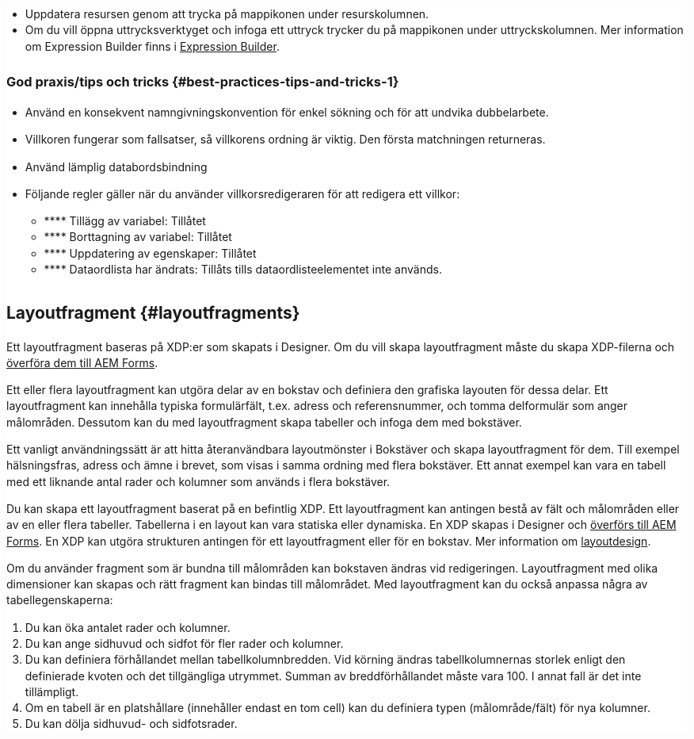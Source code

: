   * Uppdatera resursen genom att trycka på mappikonen under resurskolumnen.
   * Om du vill öppna uttrycksverktyget och infoga ett uttryck trycker du på mappikonen under uttryckskolumnen. Mer information om Expression Builder finns i [Expression Builder](/help/forms/using/expression-builder.md).

### God praxis/tips och tricks {#best-practices-tips-and-tricks-1}

* Använd en konsekvent namngivningskonvention för enkel sökning och för att undvika dubbelarbete.
* Villkoren fungerar som fallsatser, så villkorens ordning är viktig. Den första matchningen returneras.
* Använd lämplig databordsbindning
* Följande regler gäller när du använder villkorsredigeraren för att redigera ett villkor:

   * **** Tillägg av variabel: Tillåtet
   * **** Borttagning av variabel: Tillåtet
   * **** Uppdatering av egenskaper: Tillåtet
   * **** Dataordlista har ändrats: Tillåts tills dataordlisteelementet inte används.

## Layoutfragment {#layoutfragments}

Ett layoutfragment baseras på XDP:er som skapats i Designer. Om du vill skapa layoutfragment måste du skapa XDP-filerna och [överföra dem till AEM Forms](/help/forms/using/import-export-forms-templates.md).

Ett eller flera layoutfragment kan utgöra delar av en bokstav och definiera den grafiska layouten för dessa delar. Ett layoutfragment kan innehålla typiska formulärfält, t.ex. adress och referensnummer, och tomma delformulär som anger målområden. Dessutom kan du med layoutfragment skapa tabeller och infoga dem med bokstäver.

Ett vanligt användningssätt är att hitta återanvändbara layoutmönster i Bokstäver och skapa layoutfragment för dem. Till exempel hälsningsfras, adress och ämne i brevet, som visas i samma ordning med flera bokstäver. Ett annat exempel kan vara en tabell med ett liknande antal rader och kolumner som används i flera bokstäver.

Du kan skapa ett layoutfragment baserat på en befintlig XDP. Ett layoutfragment kan antingen bestå av fält och målområden eller av en eller flera tabeller. Tabellerna i en layout kan vara statiska eller dynamiska. En XDP skapas i Designer och [överförs till AEM Forms](/help/forms/using/import-export-forms-templates.md). En XDP kan utgöra strukturen antingen för ett layoutfragment eller för en bokstav. Mer information om [layoutdesign](/help/forms/using/layout-design-details.md).

Om du använder fragment som är bundna till målområden kan bokstaven ändras vid redigeringen. Layoutfragment med olika dimensioner kan skapas och rätt fragment kan bindas till målområdet. Med layoutfragment kan du också anpassa några av tabellegenskaperna:

1. Du kan öka antalet rader och kolumner.
1. Du kan ange sidhuvud och sidfot för fler rader och kolumner.
1. Du kan definiera förhållandet mellan tabellkolumnbredden. Vid körning ändras tabellkolumnernas storlek enligt den definierade kvoten och det tillgängliga utrymmet. Summan av breddförhållandet måste vara 100. I annat fall är det inte tillämpligt.
1. Om en tabell är en platshållare (innehåller endast en tom cell) kan du definiera typen (målområde/fält) för nya kolumner.
1. Du kan dölja sidhuvud- och sidfotsrader.
